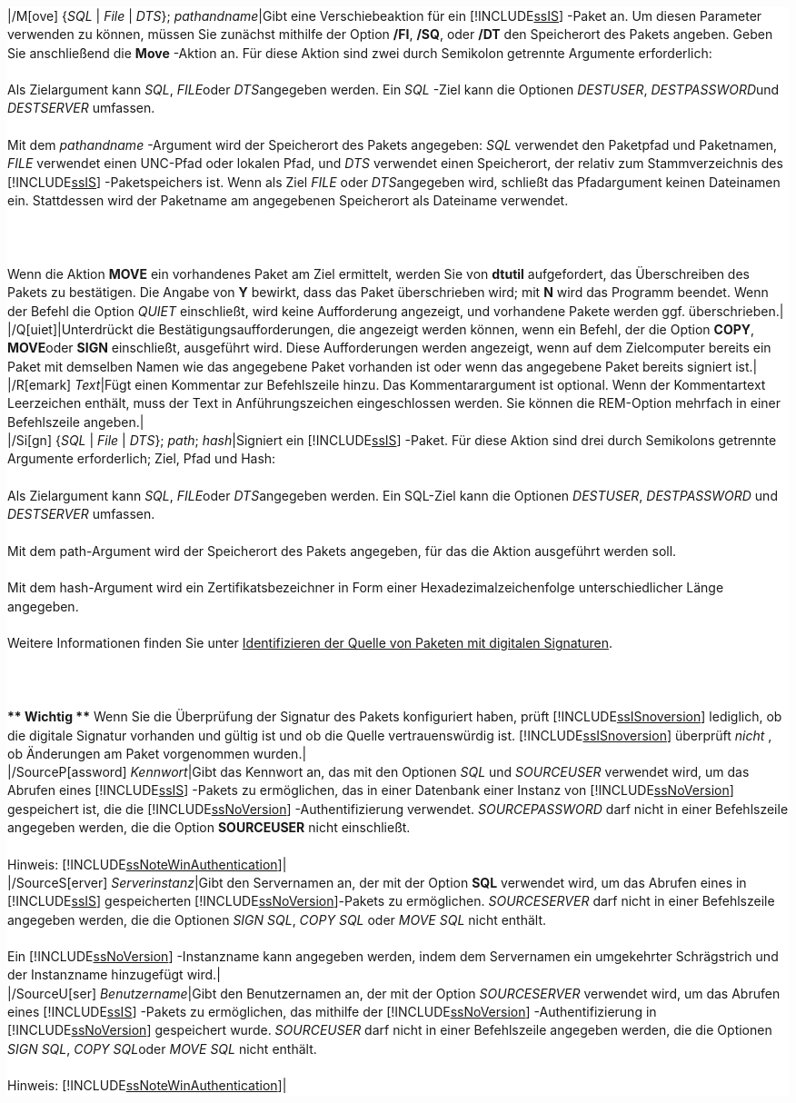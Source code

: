 |/M[ove] {*SQL* &#124; *File* &#124; *DTS*}; *pathandname*|Gibt eine Verschiebeaktion für ein [!INCLUDE[ssIS](../includes/ssis-md.md)] -Paket an. Um diesen Parameter verwenden zu können, müssen Sie zunächst mithilfe der Option **/FI**, **/SQ**, oder **/DT** den Speicherort des Pakets angeben. Geben Sie anschließend die **Move** -Aktion an. Für diese Aktion sind zwei durch Semikolon getrennte Argumente erforderlich:<br /><br /> Als Zielargument kann *SQL*, *FILE*oder *DTS*angegeben werden. Ein *SQL* -Ziel kann die Optionen *DESTUSER*, *DESTPASSWORD*und *DESTSERVER* umfassen.<br /><br /> Mit dem *pathandname* -Argument wird der Speicherort des Pakets angegeben: *SQL* verwendet den Paketpfad und Paketnamen, *FILE* verwendet einen UNC-Pfad oder lokalen Pfad, und *DTS* verwendet einen Speicherort, der relativ zum Stammverzeichnis des [!INCLUDE[ssIS](../includes/ssis-md.md)] -Paketspeichers ist. Wenn als Ziel *FILE* oder *DTS*angegeben wird, schließt das Pfadargument keinen Dateinamen ein. Stattdessen wird der Paketname am angegebenen Speicherort als Dateiname verwendet.<br /><br /> <br /><br /> Wenn die Aktion **MOVE** ein vorhandenes Paket am Ziel ermittelt, werden Sie von **dtutil** aufgefordert, das Überschreiben des Pakets zu bestätigen. Die Angabe von **Y** bewirkt, dass das Paket überschrieben wird; mit **N** wird das Programm beendet. Wenn der Befehl die Option *QUIET* einschließt, wird keine Aufforderung angezeigt, und vorhandene Pakete werden ggf. überschrieben.|  
|/Q[uiet]|Unterdrückt die Bestätigungsaufforderungen, die angezeigt werden können, wenn ein Befehl, der die Option **COPY**, **MOVE**oder **SIGN** einschließt, ausgeführt wird. Diese Aufforderungen werden angezeigt, wenn auf dem Zielcomputer bereits ein Paket mit demselben Namen wie das angegebene Paket vorhanden ist oder wenn das angegebene Paket bereits signiert ist.|  
|/R[emark] *Text*|Fügt einen Kommentar zur Befehlszeile hinzu. Das Kommentarargument ist optional. Wenn der Kommentartext Leerzeichen enthält, muss der Text in Anführungszeichen eingeschlossen werden. Sie können die REM-Option mehrfach in einer Befehlszeile angeben.|  
|/Si[gn] {*SQL* &#124; *File* &#124; *DTS*}; *path*; *hash*|Signiert ein [!INCLUDE[ssIS](../includes/ssis-md.md)] -Paket. Für diese Aktion sind drei durch Semikolons getrennte Argumente erforderlich; Ziel, Pfad und Hash:<br /><br /> Als Zielargument kann *SQL*, *FILE*oder *DTS*angegeben werden. Ein SQL-Ziel kann die Optionen *DESTUSER*, *DESTPASSWORD* und *DESTSERVER* umfassen.<br /><br /> Mit dem path-Argument wird der Speicherort des Pakets angegeben, für das die Aktion ausgeführt werden soll.<br /><br /> Mit dem hash-Argument wird ein Zertifikatsbezeichner in Form einer Hexadezimalzeichenfolge unterschiedlicher Länge angegeben.<br /><br /> Weitere Informationen finden Sie unter [Identifizieren der Quelle von Paketen mit digitalen Signaturen](../integration-services/security/identify-the-source-of-packages-with-digital-signatures.md).<br /><br /> <br /><br /> **\*\* Wichtig \*\*** Wenn Sie die Überprüfung der Signatur des Pakets konfiguriert haben, prüft [!INCLUDE[ssISnoversion](../includes/ssisnoversion-md.md)] lediglich, ob die digitale Signatur vorhanden und gültig ist und ob die Quelle vertrauenswürdig ist. [!INCLUDE[ssISnoversion](../includes/ssisnoversion-md.md)] überprüft *nicht* , ob Änderungen am Paket vorgenommen wurden.|  
|/SourceP[assword] *Kennwort*|Gibt das Kennwort an, das mit den Optionen *SQL* und *SOURCEUSER* verwendet wird, um das Abrufen eines [!INCLUDE[ssIS](../includes/ssis-md.md)] -Pakets zu ermöglichen, das in einer Datenbank einer Instanz von [!INCLUDE[ssNoVersion](../includes/ssnoversion-md.md)] gespeichert ist, die die [!INCLUDE[ssNoVersion](../includes/ssnoversion-md.md)] -Authentifizierung verwendet. *SOURCEPASSWORD* darf nicht in einer Befehlszeile angegeben werden, die die Option **SOURCEUSER** nicht einschließt.<br /><br /> Hinweis: [!INCLUDE[ssNoteWinAuthentication](../includes/ssnotewinauthentication-md.md)]|  
|/SourceS[erver] *Serverinstanz*|Gibt den Servernamen an, der mit der Option **SQL** verwendet wird, um das Abrufen eines in [!INCLUDE[ssIS](../includes/ssis-md.md)] gespeicherten [!INCLUDE[ssNoVersion](../includes/ssnoversion-md.md)]-Pakets zu ermöglichen. *SOURCESERVER* darf nicht in einer Befehlszeile angegeben werden, die die Optionen *SIGN SQL*, *COPY* *SQL* oder *MOVE* *SQL* nicht enthält.<br /><br /> Ein [!INCLUDE[ssNoVersion](../includes/ssnoversion-md.md)] -Instanzname kann angegeben werden, indem dem Servernamen ein umgekehrter Schrägstrich und der Instanzname hinzugefügt wird.|  
|/SourceU[ser] *Benutzername*|Gibt den Benutzernamen an, der mit der Option *SOURCESERVER* verwendet wird, um das Abrufen eines [!INCLUDE[ssIS](../includes/ssis-md.md)] -Pakets zu ermöglichen, das mithilfe der [!INCLUDE[ssNoVersion](../includes/ssnoversion-md.md)] -Authentifizierung in [!INCLUDE[ssNoVersion](../includes/ssnoversion-md.md)] gespeichert wurde. *SOURCEUSER* darf nicht in einer Befehlszeile angegeben werden, die die Optionen *SIGN SQL*, *COPY SQL*oder *MOVE SQL* nicht enthält.<br /><br /> Hinweis: [!INCLUDE[ssNoteWinAuthentication](../includes/ssnotewinauthentication-md.md)]|  